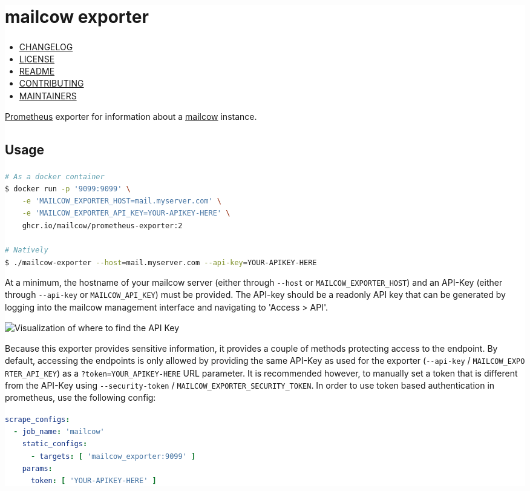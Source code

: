 # mailcow exporter

* [CHANGELOG](./CHANGELOG.md)
* [LICENSE](./LICENSE)
* [README](./README.md)
* [CONTRIBUTING](./CONTRIBUTING.md)
* [MAINTAINERS](./MAINTAINERS.md)

[Prometheus](https://prometheus.io) exporter for information about a
[mailcow](https://github.com/mailcow/mailcow-dockerized) instance.

## Usage

```bash
# As a docker container
$ docker run -p '9099:9099' \
    -e 'MAILCOW_EXPORTER_HOST=mail.myserver.com' \
    -e 'MAILCOW_EXPORTER_API_KEY=YOUR-APIKEY-HERE' \
    ghcr.io/mailcow/prometheus-exporter:2

# Natively
$ ./mailcow-exporter --host=mail.myserver.com --api-key=YOUR-APIKEY-HERE
```

At a minimum, the hostname of your mailcow server (either through `--host` or `MAILCOW_EXPORTER_HOST`)
and an API-Key (either through `--api-key` or `MAILCOW_API_KEY`) must be provided.
The API-key should be a readonly API key that can  be generated by logging into the mailcow management
interface and navigating to 'Access > API'.

![Visualization of where to find the API Key](./.readme/api-key.png)


Because this exporter provides sensitive information, it provides a couple of methods protecting access
to the endpoint. By default, accessing the endpoints is only allowed by providing the same API-Key as
used for the exporter (`--api-key` / `MAILCOW_EXPORTER_API_KEY`) as a `?token=YOUR_APIKEY-HERE` URL
parameter. It is recommended however, to manually set a token that is different from the API-Key using
`--security-token` / `MAILCOW_EXPORTER_SECURITY_TOKEN`. In order to use token based authentication in
prometheus, use the following config:

```yaml
scrape_configs:
  - job_name: 'mailcow'
    static_configs:
      - targets: [ 'mailcow_exporter:9099' ]
    params:
      token: [ 'YOUR-APIKEY-HERE' ]
```
